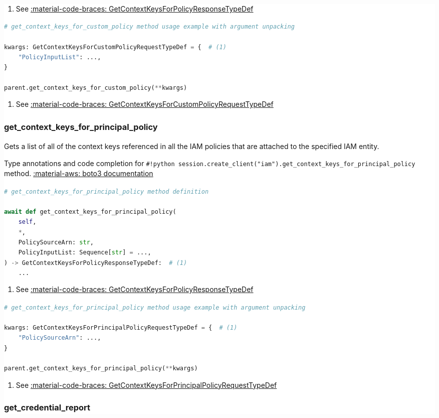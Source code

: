 1. See [:material-code-braces: GetContextKeysForPolicyResponseTypeDef](./type_defs.md#getcontextkeysforpolicyresponsetypedef) 


```python
# get_context_keys_for_custom_policy method usage example with argument unpacking

kwargs: GetContextKeysForCustomPolicyRequestTypeDef = {  # (1)
    "PolicyInputList": ...,
}

parent.get_context_keys_for_custom_policy(**kwargs)
```

1. See [:material-code-braces: GetContextKeysForCustomPolicyRequestTypeDef](./type_defs.md#getcontextkeysforcustompolicyrequesttypedef) 

### get\_context\_keys\_for\_principal\_policy

Gets a list of all of the context keys referenced in all the IAM policies that
are attached to the specified IAM entity.

Type annotations and code completion for `#!python session.create_client("iam").get_context_keys_for_principal_policy` method.
[:material-aws: boto3 documentation](https://boto3.amazonaws.com/v1/documentation/api/latest/reference/services/iam/client/get_context_keys_for_principal_policy.html)

```python
# get_context_keys_for_principal_policy method definition

await def get_context_keys_for_principal_policy(
    self,
    *,
    PolicySourceArn: str,
    PolicyInputList: Sequence[str] = ...,
) -> GetContextKeysForPolicyResponseTypeDef:  # (1)
    ...
```

1. See [:material-code-braces: GetContextKeysForPolicyResponseTypeDef](./type_defs.md#getcontextkeysforpolicyresponsetypedef) 


```python
# get_context_keys_for_principal_policy method usage example with argument unpacking

kwargs: GetContextKeysForPrincipalPolicyRequestTypeDef = {  # (1)
    "PolicySourceArn": ...,
}

parent.get_context_keys_for_principal_policy(**kwargs)
```

1. See [:material-code-braces: GetContextKeysForPrincipalPolicyRequestTypeDef](./type_defs.md#getcontextkeysforprincipalpolicyrequesttypedef) 

### get\_credential\_report
